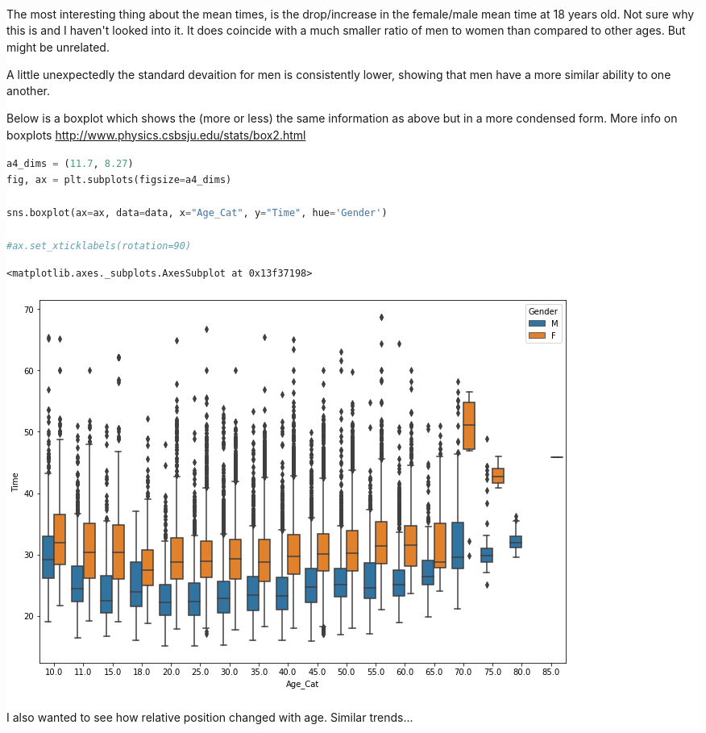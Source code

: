 The most interesting thing about the mean times, is the drop/increase in the female/male mean time at 18 years old. Not sure why this is and I haven't looked into it. It does coincide with a much smaller ratio of men to women than compared to other ages. But might be unrelated.

A little unexpectedly the standard devaition for men is consistently lower, showing that men have a more similar ability to one another.

Below is a boxplot which shows the (more or less) the same information as above but in a more condensed form. More info on boxplots http://www.physics.csbsju.edu/stats/box2.html


```python
a4_dims = (11.7, 8.27)
fig, ax = plt.subplots(figsize=a4_dims)

sns.boxplot(ax=ax, data=data, x="Age_Cat", y="Time", hue='Gender')

#ax.set_xticklabels(rotation=90)
```




    <matplotlib.axes._subplots.AxesSubplot at 0x13f37198>




![png](/img/output_22_1.png)


I also wanted to see how relative position changed with age. Similar trends...
